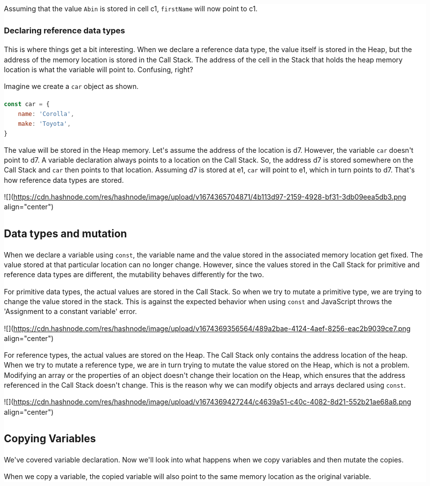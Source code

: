 Assuming that the value `Abin` is stored in cell c1, `firstName` will now point to c1.

### Declaring reference data types

This is where things get a bit interesting. When we declare a reference data type, the value itself is stored in the Heap, but the address of the memory location is stored in the Call Stack. The address of the cell in the Stack that holds the heap memory location is what the variable will point to. Confusing, right?

Imagine we create a `car` object as shown.

```javascript
const car = {
    name: 'Corolla',
    make: 'Toyota',
}
```

The value will be stored in the Heap memory. Let's assume the address of the location is d7. However, the variable `car` doesn't point to d7. A variable declaration always points to a location on the Call Stack. So, the address d7 is stored somewhere on the Call Stack and `car` then points to that location. Assuming d7 is stored at e1, `car` will point to e1, which in turn points to d7. That's how reference data types are stored.

![](https://cdn.hashnode.com/res/hashnode/image/upload/v1674365704871/4b113d97-2159-4928-bf31-3db09eea5db3.png align="center")

## Data types and mutation

When we declare a variable using `const`, the variable name and the value stored in the associated memory location get fixed. The value stored at that particular location can no longer change. However, since the values stored in the Call Stack for primitive and reference data types are different, the mutability behaves differently for the two.

For primitive data types, the actual values are stored in the Call Stack. So when we try to mutate a primitive type, we are trying to change the value stored in the stack. This is against the expected behavior when using `const` and JavaScript throws the 'Assignment to a constant variable' error.

![](https://cdn.hashnode.com/res/hashnode/image/upload/v1674369356564/489a2bae-4124-4aef-8256-eac2b9039ce7.png align="center")

For reference types, the actual values are stored on the Heap. The Call Stack only contains the address location of the heap. When we try to mutate a reference type, we are in turn trying to mutate the value stored on the Heap, which is not a problem. Modifying an array or the properties of an object doesn't change their location on the Heap, which ensures that the address referenced in the Call Stack doesn't change. This is the reason why we can modify objects and arrays declared using `const`.

![](https://cdn.hashnode.com/res/hashnode/image/upload/v1674369427244/c4639a51-c40c-4082-8d21-552b21ae68a8.png align="center")

## Copying Variables

We've covered variable declaration. Now we'll look into what happens when we copy variables and then mutate the copies.

When we copy a variable, the copied variable will also point to the same memory location as the original variable.
